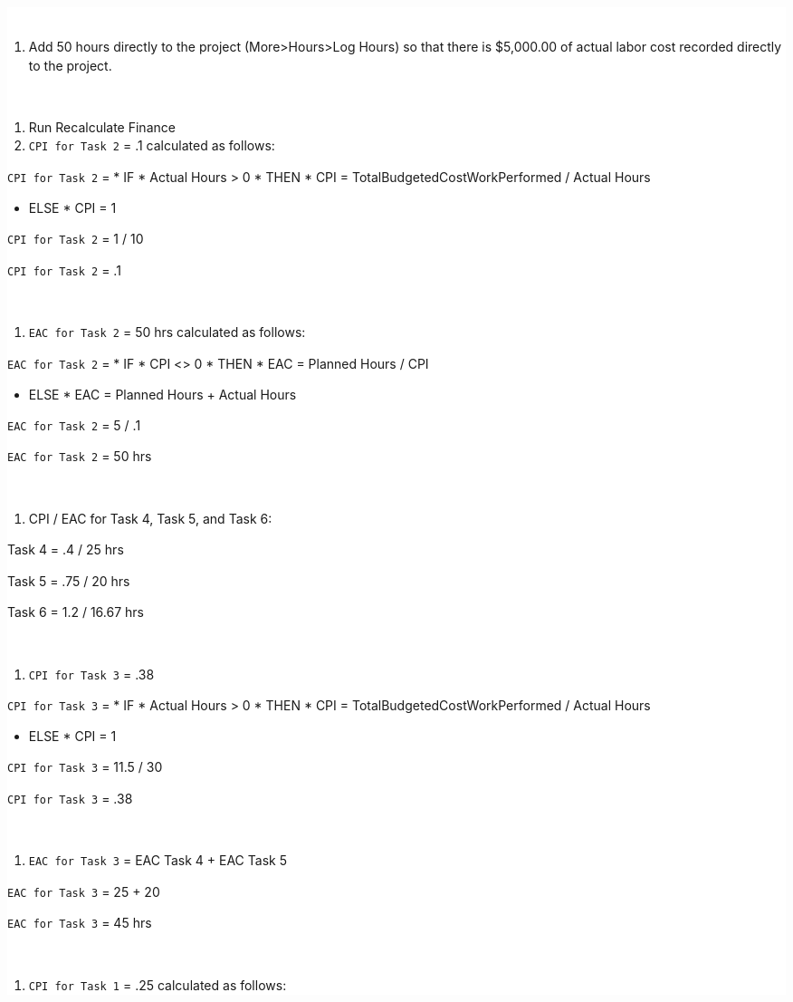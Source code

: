 &nbsp;

1. Add 50 hours directly to the project (More>Hours>Log Hours) so that there is $5,000.00 of actual labor cost recorded directly to the project.

&nbsp;

1. Run Recalculate Finance 
1. `CPI for Task 2` = .1 calculated as follows:

`CPI for Task 2` = * IF * Actual Hours > 0 * THEN * CPI = TotalBudgetedCostWorkPerformed / Actual Hours

* ELSE * CPI = 1

`CPI for Task 2` = 1 / 10

`CPI for Task 2` = .1

&nbsp;

1. `EAC for Task 2` = 50 hrs calculated as follows:

`EAC for Task 2` = * IF * CPI <> 0 * THEN * EAC = Planned Hours / CPI

* ELSE * EAC = Planned Hours + Actual Hours

`EAC for Task 2` = 5 / .1

`EAC for Task 2` = 50 hrs

&nbsp;

1. CPI / EAC for Task 4, Task 5, and Task 6:

Task 4 = .4 / 25 hrs

Task 5 = .75 / 20 hrs

Task 6 = 1.2 / 16.67 hrs

&nbsp;

1. `CPI for Task 3` = .38

`CPI for Task 3` = * IF * Actual Hours > 0 * THEN * CPI = TotalBudgetedCostWorkPerformed / Actual Hours

* ELSE * CPI = 1

`CPI for Task 3` = 11.5 / 30

`CPI for Task 3` = .38

&nbsp;

1. `EAC for Task 3` = EAC Task 4 + EAC Task 5

`EAC for Task 3` = 25 + 20

`EAC for Task 3` = 45 hrs

&nbsp;

1. `CPI for Task 1` = .25 calculated as follows:
